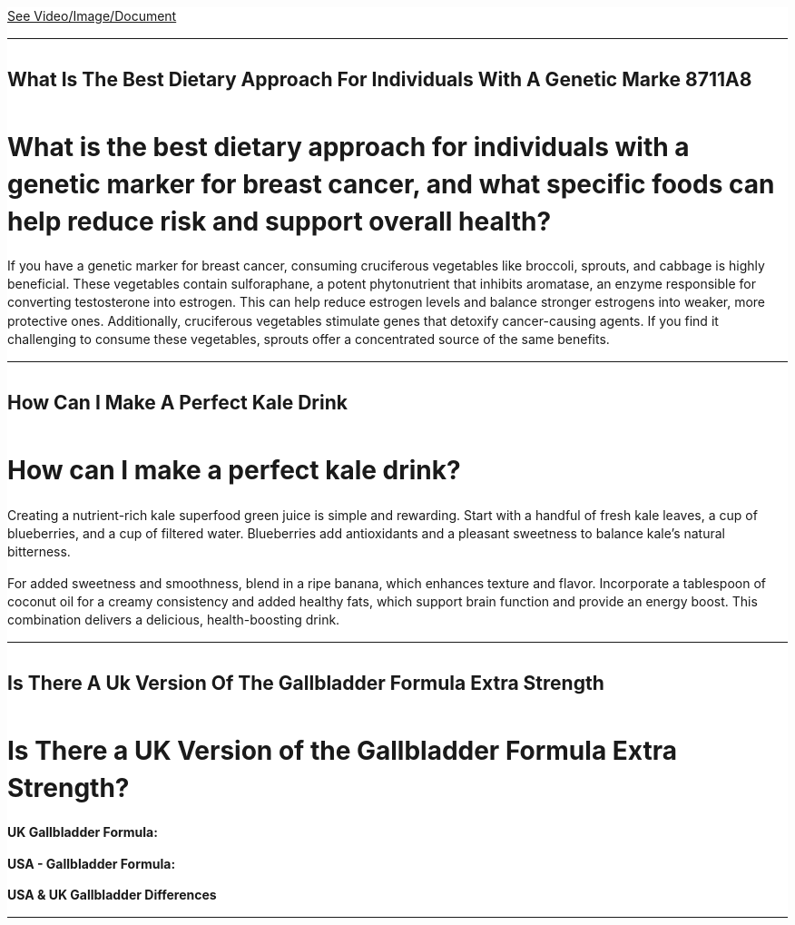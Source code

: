  [See Video/Image/Document](https://hls-player.drberg.com/asset?path=migrated-assets/overcoming-keto-plateau-after-6-8-weeks-drberg)

---

## What Is The Best Dietary Approach For Individuals With A Genetic Marke 8711A8

# What is the best dietary approach for individuals with a genetic marker for breast cancer, and what specific foods can help reduce risk and support overall health?

If you have a genetic marker for breast cancer, consuming cruciferous vegetables like broccoli, sprouts, and cabbage is highly beneficial. These vegetables contain sulforaphane, a potent phytonutrient that inhibits aromatase, an enzyme responsible for converting testosterone into estrogen. This can help reduce estrogen levels and balance stronger estrogens into weaker, more protective ones. Additionally, cruciferous vegetables stimulate genes that detoxify cancer-causing agents. If you find it challenging to consume these vegetables, sprouts offer a concentrated source of the same benefits.

---

## How Can I Make A Perfect Kale Drink

# How can I make a perfect kale drink?

Creating a nutrient-rich kale superfood green juice is simple and rewarding. Start with a handful of fresh kale leaves, a cup of blueberries, and a cup of filtered water. Blueberries add antioxidants and a pleasant sweetness to balance kale’s natural bitterness.

For added sweetness and smoothness, blend in a ripe banana, which enhances texture and flavor. Incorporate a tablespoon of coconut oil for a creamy consistency and added healthy fats, which support brain function and provide an energy boost. This combination delivers a delicious, health-boosting drink.

---

## Is There A Uk Version Of The Gallbladder Formula Extra Strength

# Is There a UK Version of the Gallbladder Formula Extra Strength?

**UK Gallbladder Formula:**

**USA - Gallbladder Formula:**

**USA & UK Gallbladder Differences**

---
